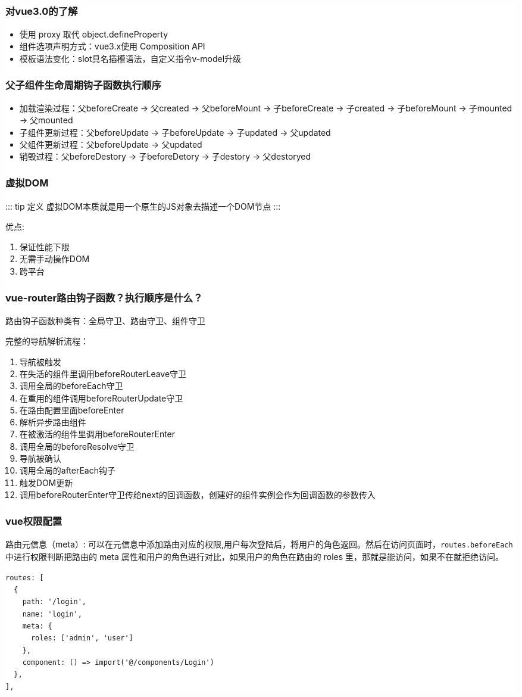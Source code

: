 ### 对vue3.0的了解

* 使用 proxy 取代 object.defineProperty
* 组件选项声明方式：vue3.x使用 Composition API
* 模板语法变化：slot具名插槽语法，自定义指令v-model升级

### 父子组件生命周期钩子函数执行顺序

* 加载渲染过程：父beforeCreate -> 父created -> 父beforeMount -> 子beforeCreate -> 子created -> 子beforeMount -> 子mounted -> 父mounted
* 子组件更新过程：父beforeUpdate -> 子beforeUpdate -> 子updated -> 父updated
* 父组件更新过程：父beforeUpdate -> 父updated
* 销毁过程：父beforeDestory -> 子beforeDetory -> 子destory -> 父destoryed

### 虚拟DOM

::: tip 定义
虚拟DOM本质就是用一个原生的JS对象去描述一个DOM节点
:::

优点:
1. 保证性能下限
2. 无需手动操作DOM
3. 跨平台

### vue-router路由钩子函数？执行顺序是什么？

路由钩子函数种类有：全局守卫、路由守卫、组件守卫

完整的导航解析流程：
1. 导航被触发
2. 在失活的组件里调用beforeRouterLeave守卫
3. 调用全局的beforeEach守卫
4. 在重用的组件调用beforeRouterUpdate守卫
5. 在路由配置里面beforeEnter
6. 解析异步路由组件
7. 在被激活的组件里调用beforeRouterEnter
8. 调用全局的beforeResolve守卫
9. 导航被确认
10. 调用全局的afterEach钩子
11. 触发DOM更新
12. 调用beforeRouterEnter守卫传给next的回调函数，创建好的组件实例会作为回调函数的参数传入


### vue权限配置

路由元信息（meta）: 可以在元信息中添加路由对应的权限,用户每次登陆后，将用户的角色返回。然后在访问页面时，`routes.beforeEach`中进行权限判断把路由的 meta 属性和用户的角色进行对比，如果用户的角色在路由的 roles 里，那就是能访问，如果不在就拒绝访问。
  ```vue
  routes: [
    {
      path: '/login',
      name: 'login',
      meta: {
        roles: ['admin', 'user']
      },
      component: () => import('@/components/Login')
    },
  ],
  ```
